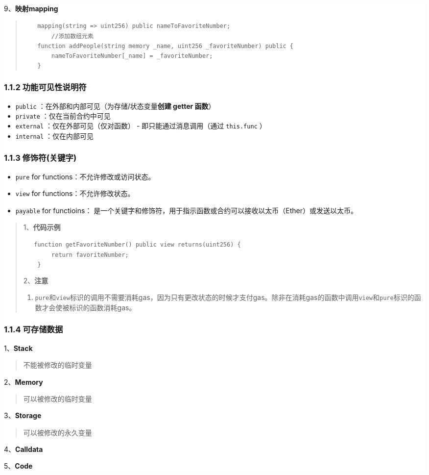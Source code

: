 9、**映射mapping**

> ```solidity
>     mapping(string => uint256) public nameToFavoriteNumber;
>         //添加数组元素
>     function addPeople(string memory _name, uint256 _favoriteNumber) public {
>         nameToFavoriteNumber[_name] = _favoriteNumber;
>     }
> ```

### 1.1.2 功能可见性说明符

- `public` ：在外部和内部可见（为存储/状态变量**创建 getter 函数**）
- `private` ：仅在当前合约中可见
- `external` ：仅在外部可见（仅对函数） - 即只能通过消息调用（通过 `this.func` ）
- `internal` ：仅在内部可见



### 1.1.3 修饰符(关键字)

- `pure` for functions：不允许修改或访问状态。
- `view` for functions：不允许修改状态。

- `payable` for functioins： 是一个关键字和修饰符，用于指示函数或合约可以接收以太币（Ether）或发送以太币。

> 1、**代码示例**
>
> ```solidity
>    function getFavoriteNumber() public view returns(uint256) {
>         return favoriteNumber;
>     } 
> ```
>
> 2、**注意**
>
> 1. `pure`和`view`标识的调用不需要消耗gas，因为只有更改状态的时候才支付gas。除非在消耗gas的函数中调用`view`和`pure`标识的函数才会使被标识的函数消耗gas。



### 1.1.4 可存储数据

1、**Stack**

> 不能被修改的临时变量

2、**Memory**

> 可以被修改的临时变量

3、**Storage**

> 可以被修改的永久变量

4、**Calldata**

5、**Code**
